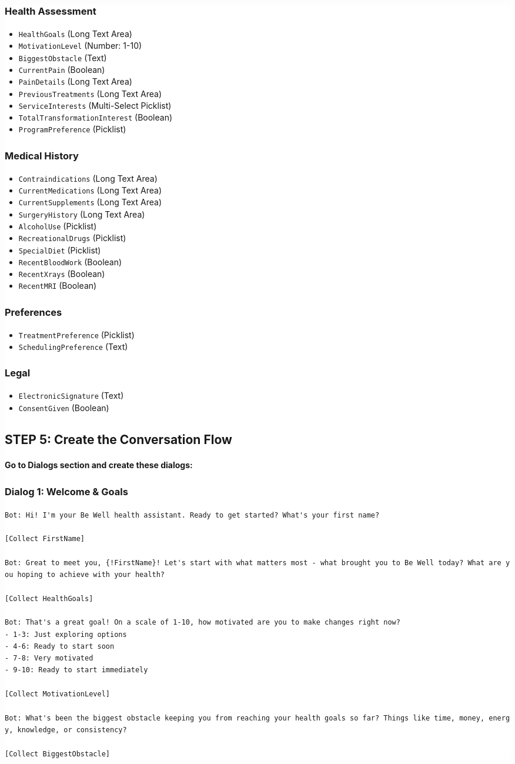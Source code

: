 ### Health Assessment
- `HealthGoals` (Long Text Area)
- `MotivationLevel` (Number: 1-10)
- `BiggestObstacle` (Text)
- `CurrentPain` (Boolean)
- `PainDetails` (Long Text Area)
- `PreviousTreatments` (Long Text Area)
- `ServiceInterests` (Multi-Select Picklist)
- `TotalTransformationInterest` (Boolean)
- `ProgramPreference` (Picklist)

### Medical History
- `Contraindications` (Long Text Area)
- `CurrentMedications` (Long Text Area)
- `CurrentSupplements` (Long Text Area)
- `SurgeryHistory` (Long Text Area)
- `AlcoholUse` (Picklist)
- `RecreationalDrugs` (Picklist)
- `SpecialDiet` (Picklist)
- `RecentBloodWork` (Boolean)
- `RecentXrays` (Boolean)
- `RecentMRI` (Boolean)

### Preferences
- `TreatmentPreference` (Picklist)
- `SchedulingPreference` (Text)

### Legal
- `ElectronicSignature` (Text)
- `ConsentGiven` (Boolean)

## STEP 5: Create the Conversation Flow

**Go to Dialogs section and create these dialogs:**

### Dialog 1: Welcome & Goals
```
Bot: Hi! I'm your Be Well health assistant. Ready to get started? What's your first name?

[Collect FirstName]

Bot: Great to meet you, {!FirstName}! Let's start with what matters most - what brought you to Be Well today? What are you hoping to achieve with your health?

[Collect HealthGoals]

Bot: That's a great goal! On a scale of 1-10, how motivated are you to make changes right now?
- 1-3: Just exploring options
- 4-6: Ready to start soon  
- 7-8: Very motivated
- 9-10: Ready to start immediately

[Collect MotivationLevel]

Bot: What's been the biggest obstacle keeping you from reaching your health goals so far? Things like time, money, energy, knowledge, or consistency?

[Collect BiggestObstacle]
```
